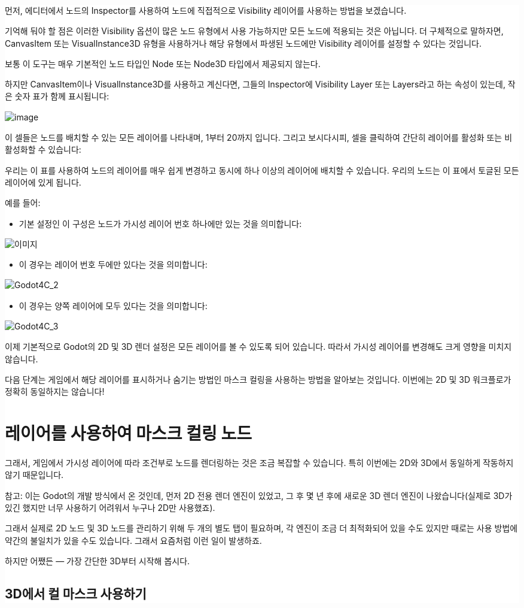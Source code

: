 먼저, 에디터에서 노드의 Inspector를 사용하여 노드에 직접적으로 Visibility 레이어를 사용하는 방법을 보겠습니다.

기억해 둬야 할 점은 이러한 Visibility 옵션이 많은 노드 유형에서 사용 가능하지만 모든 노드에 적용되는 것은 아닙니다. 더 구체적으로 말하자면, CanvasItem 또는 VisualInstance3D 유형을 사용하거나 해당 유형에서 파생된 노드에만 Visibility 레이어를 설정할 수 있다는 것입니다.

<div class="content-ad"></div>

보통 이 도구는 매우 기본적인 노드 타입인 Node 또는 Node3D 타입에서 제공되지 않는다.

하지만 CanvasItem이나 VisualInstance3D를 사용하고 계신다면, 그들의 Inspector에 Visibility Layer 또는 Layers라고 하는 속성이 있는데, 작은 숫자 표가 함께 표시됩니다:

![image](/assets/img/2024-07-14-UsingmaskcullingvisibilitylayersGodot4C_0.png)

이 셀들은 노드를 배치할 수 있는 모든 레이어를 나타내며, 1부터 20까지 입니다. 그리고 보시다시피, 셀을 클릭하여 간단히 레이어를 활성화 또는 비활성화할 수 있습니다:

<div class="content-ad"></div>

우리는 이 표를 사용하여 노드의 레이어를 매우 쉽게 변경하고 동시에 하나 이상의 레이어에 배치할 수 있습니다. 우리의 노드는 이 표에서 토글된 모든 레이어에 있게 됩니다.

예를 들어:

- 기본 설정인 이 구성은 노드가 가시성 레이어 번호 하나에만 있는 것을 의미합니다:

![이미지](/assets/img/2024-07-14-UsingmaskcullingvisibilitylayersGodot4C_1.png)

<div class="content-ad"></div>

- 이 경우는 레이어 번호 두에만 있다는 것을 의미합니다:

![Godot4C_2](/assets/img/2024-07-14-UsingmaskcullingvisibilitylayersGodot4C_2.png)

- 이 경우는 양쪽 레이어에 모두 있다는 것을 의미합니다:

![Godot4C_3](/assets/img/2024-07-14-UsingmaskcullingvisibilitylayersGodot4C_3.png)

<div class="content-ad"></div>

이제 기본적으로 Godot의 2D 및 3D 렌더 설정은 모든 레이어를 볼 수 있도록 되어 있습니다. 따라서 가시성 레이어를 변경해도 크게 영향을 미치지 않습니다.

다음 단계는 게임에서 해당 레이어를 표시하거나 숨기는 방법인 마스크 컬링을 사용하는 방법을 알아보는 것입니다. 이번에는 2D 및 3D 워크플로가 정확히 동일하지는 않습니다!

# 레이어를 사용하여 마스크 컬링 노드

그래서, 게임에서 가시성 레이어에 따라 조건부로 노드를 렌더링하는 것은 조금 복잡할 수 있습니다. 특히 이번에는 2D와 3D에서 동일하게 작동하지 않기 때문입니다.

<div class="content-ad"></div>

참고: 이는 Godot의 개발 방식에서 온 것인데, 먼저 2D 전용 렌더 엔진이 있었고, 그 후 몇 년 후에 새로운 3D 렌더 엔진이 나왔습니다(실제로 3D가 있긴 했지만 너무 사용하기 어려워서 누구나 2D만 사용했죠).

그래서 실제로 2D 노드 및 3D 노드를 관리하기 위해 두 개의 별도 탭이 필요하며, 각 엔진이 조금 더 최적화되어 있을 수도 있지만 때로는 사용 방법에 약간의 불일치가 있을 수도 있습니다. 그래서 요즘처럼 이런 일이 발생하죠.

하지만 어쨌든 — 가장 간단한 3D부터 시작해 봅시다.

## 3D에서 컬 마스크 사용하기
